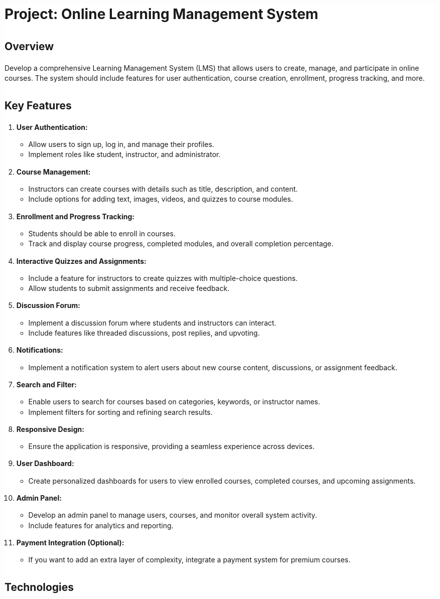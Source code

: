 # Project: Online Learning Management System

## Overview
Develop a comprehensive Learning Management System (LMS) that allows users to create, manage, and participate in online courses. The system should include features for user authentication, course creation, enrollment, progress tracking, and more.

## Key Features

1. **User Authentication:**
   - Allow users to sign up, log in, and manage their profiles.
   - Implement roles like student, instructor, and administrator.

2. **Course Management:**
   - Instructors can create courses with details such as title, description, and content.
   - Include options for adding text, images, videos, and quizzes to course modules.

3. **Enrollment and Progress Tracking:**
   - Students should be able to enroll in courses.
   - Track and display course progress, completed modules, and overall completion percentage.

4. **Interactive Quizzes and Assignments:**
   - Include a feature for instructors to create quizzes with multiple-choice questions.
   - Allow students to submit assignments and receive feedback.

5. **Discussion Forum:**
   - Implement a discussion forum where students and instructors can interact.
   - Include features like threaded discussions, post replies, and upvoting.

6. **Notifications:**
   - Implement a notification system to alert users about new course content, discussions, or assignment feedback.

7. **Search and Filter:**
   - Enable users to search for courses based on categories, keywords, or instructor names.
   - Implement filters for sorting and refining search results.

8. **Responsive Design:**
   - Ensure the application is responsive, providing a seamless experience across devices.

9. **User Dashboard:**
   - Create personalized dashboards for users to view enrolled courses, completed courses, and upcoming assignments.

10. **Admin Panel:**
    - Develop an admin panel to manage users, courses, and monitor overall system activity.
    - Include features for analytics and reporting.

11. **Payment Integration (Optional):**
    - If you want to add an extra layer of complexity, integrate a payment system for premium courses.

## Technologies
